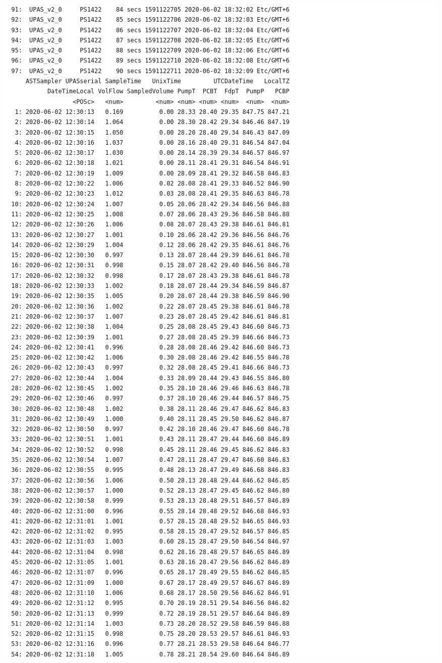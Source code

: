       91:  UPAS_v2_0     PS1422    84 secs 1591122705 2020-06-02 18:32:02 Etc/GMT+6
      92:  UPAS_v2_0     PS1422    85 secs 1591122706 2020-06-02 18:32:03 Etc/GMT+6
      93:  UPAS_v2_0     PS1422    86 secs 1591122707 2020-06-02 18:32:04 Etc/GMT+6
      94:  UPAS_v2_0     PS1422    87 secs 1591122708 2020-06-02 18:32:05 Etc/GMT+6
      95:  UPAS_v2_0     PS1422    88 secs 1591122709 2020-06-02 18:32:06 Etc/GMT+6
      96:  UPAS_v2_0     PS1422    89 secs 1591122710 2020-06-02 18:32:08 Etc/GMT+6
      97:  UPAS_v2_0     PS1422    90 secs 1591122711 2020-06-02 18:32:09 Etc/GMT+6
          ASTSampler UPASserial SampleTime   UnixTime         UTCDateTime   LocalTZ
                DateTimeLocal VolFlow SampledVolume PumpT  PCBT  FdpT  PumpP   PCBP
                       <POSc>   <num>         <num> <num> <num> <num>  <num>  <num>
       1: 2020-06-02 12:30:13   0.169          0.00 28.33 28.40 29.35 847.75 847.21
       2: 2020-06-02 12:30:14   1.064          0.00 28.30 28.42 29.34 846.46 847.19
       3: 2020-06-02 12:30:15   1.050          0.00 28.20 28.40 29.34 846.43 847.09
       4: 2020-06-02 12:30:16   1.037          0.00 28.16 28.40 29.31 846.54 847.04
       5: 2020-06-02 12:30:17   1.030          0.00 28.14 28.39 29.34 846.57 846.97
       6: 2020-06-02 12:30:18   1.021          0.00 28.11 28.41 29.31 846.54 846.91
       7: 2020-06-02 12:30:19   1.009          0.00 28.09 28.41 29.32 846.58 846.83
       8: 2020-06-02 12:30:22   1.006          0.02 28.08 28.41 29.33 846.52 846.90
       9: 2020-06-02 12:30:23   1.012          0.03 28.08 28.41 29.35 846.63 846.78
      10: 2020-06-02 12:30:24   1.007          0.05 28.06 28.42 29.34 846.56 846.88
      11: 2020-06-02 12:30:25   1.008          0.07 28.06 28.43 29.36 846.58 846.88
      12: 2020-06-02 12:30:26   1.006          0.08 28.07 28.43 29.38 846.61 846.81
      13: 2020-06-02 12:30:27   1.001          0.10 28.06 28.42 29.36 846.56 846.76
      14: 2020-06-02 12:30:29   1.004          0.12 28.06 28.42 29.35 846.61 846.76
      15: 2020-06-02 12:30:30   0.997          0.13 28.07 28.44 29.39 846.61 846.78
      16: 2020-06-02 12:30:31   0.998          0.15 28.07 28.42 29.40 846.56 846.78
      17: 2020-06-02 12:30:32   0.998          0.17 28.07 28.43 29.38 846.61 846.78
      18: 2020-06-02 12:30:33   1.002          0.18 28.07 28.44 29.34 846.59 846.87
      19: 2020-06-02 12:30:35   1.005          0.20 28.07 28.44 29.38 846.59 846.90
      20: 2020-06-02 12:30:36   1.002          0.22 28.07 28.45 29.38 846.61 846.78
      21: 2020-06-02 12:30:37   1.007          0.23 28.07 28.45 29.42 846.61 846.81
      22: 2020-06-02 12:30:38   1.004          0.25 28.08 28.45 29.43 846.60 846.73
      23: 2020-06-02 12:30:39   1.001          0.27 28.08 28.45 29.39 846.66 846.73
      24: 2020-06-02 12:30:41   0.996          0.28 28.08 28.46 29.42 846.60 846.73
      25: 2020-06-02 12:30:42   1.006          0.30 28.08 28.46 29.42 846.55 846.78
      26: 2020-06-02 12:30:43   0.997          0.32 28.08 28.45 29.41 846.66 846.73
      27: 2020-06-02 12:30:44   1.004          0.33 28.09 28.44 29.43 846.55 846.80
      28: 2020-06-02 12:30:45   1.002          0.35 28.10 28.46 29.46 846.63 846.78
      29: 2020-06-02 12:30:46   0.997          0.37 28.10 28.46 29.44 846.57 846.75
      30: 2020-06-02 12:30:48   1.002          0.38 28.11 28.46 29.47 846.62 846.83
      31: 2020-06-02 12:30:49   1.000          0.40 28.11 28.45 29.50 846.62 846.87
      32: 2020-06-02 12:30:50   0.997          0.42 28.10 28.46 29.47 846.60 846.78
      33: 2020-06-02 12:30:51   1.001          0.43 28.11 28.47 29.44 846.60 846.89
      34: 2020-06-02 12:30:52   0.998          0.45 28.11 28.46 29.45 846.62 846.83
      35: 2020-06-02 12:30:54   1.007          0.47 28.11 28.47 29.47 846.60 846.83
      36: 2020-06-02 12:30:55   0.995          0.48 28.13 28.47 29.49 846.68 846.83
      37: 2020-06-02 12:30:56   1.006          0.50 28.13 28.48 29.44 846.62 846.85
      38: 2020-06-02 12:30:57   1.000          0.52 28.13 28.47 29.45 846.62 846.80
      39: 2020-06-02 12:30:58   0.999          0.53 28.13 28.48 29.51 846.57 846.89
      40: 2020-06-02 12:31:00   0.996          0.55 28.14 28.48 29.52 846.68 846.93
      41: 2020-06-02 12:31:01   1.001          0.57 28.15 28.48 29.52 846.65 846.93
      42: 2020-06-02 12:31:02   0.995          0.58 28.15 28.47 29.52 846.57 846.85
      43: 2020-06-02 12:31:03   1.003          0.60 28.15 28.47 29.50 846.54 846.97
      44: 2020-06-02 12:31:04   0.998          0.62 28.16 28.48 29.57 846.65 846.89
      45: 2020-06-02 12:31:05   1.001          0.63 28.16 28.47 29.56 846.62 846.89
      46: 2020-06-02 12:31:07   0.996          0.65 28.17 28.49 29.55 846.62 846.85
      47: 2020-06-02 12:31:09   1.000          0.67 28.17 28.49 29.57 846.67 846.89
      48: 2020-06-02 12:31:10   1.006          0.68 28.17 28.50 29.56 846.62 846.91
      49: 2020-06-02 12:31:12   0.995          0.70 28.19 28.51 29.54 846.56 846.82
      50: 2020-06-02 12:31:13   0.999          0.72 28.19 28.51 29.57 846.64 846.89
      51: 2020-06-02 12:31:14   1.003          0.73 28.20 28.52 29.58 846.59 846.88
      52: 2020-06-02 12:31:15   0.998          0.75 28.20 28.53 29.57 846.61 846.93
      53: 2020-06-02 12:31:16   0.996          0.77 28.21 28.53 29.58 846.64 846.77
      54: 2020-06-02 12:31:18   1.005          0.78 28.21 28.54 29.60 846.64 846.89